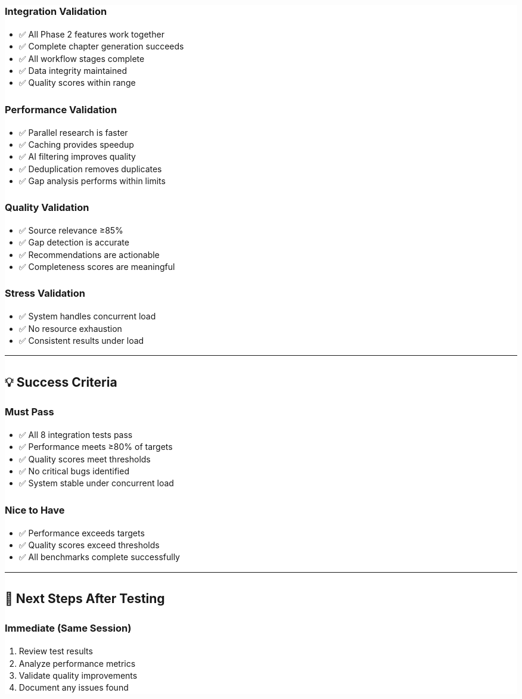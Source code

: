 ### Integration Validation
- ✅ All Phase 2 features work together
- ✅ Complete chapter generation succeeds
- ✅ All workflow stages complete
- ✅ Data integrity maintained
- ✅ Quality scores within range

### Performance Validation
- ✅ Parallel research is faster
- ✅ Caching provides speedup
- ✅ AI filtering improves quality
- ✅ Deduplication removes duplicates
- ✅ Gap analysis performs within limits

### Quality Validation
- ✅ Source relevance ≥85%
- ✅ Gap detection is accurate
- ✅ Recommendations are actionable
- ✅ Completeness scores are meaningful

### Stress Validation
- ✅ System handles concurrent load
- ✅ No resource exhaustion
- ✅ Consistent results under load

---

## 💡 Success Criteria

### Must Pass
- ✅ All 8 integration tests pass
- ✅ Performance meets ≥80% of targets
- ✅ Quality scores meet thresholds
- ✅ No critical bugs identified
- ✅ System stable under concurrent load

### Nice to Have
- ✅ Performance exceeds targets
- ✅ Quality scores exceed thresholds
- ✅ All benchmarks complete successfully

---

## 🔮 Next Steps After Testing

### Immediate (Same Session)
1. Review test results
2. Analyze performance metrics
3. Validate quality improvements
4. Document any issues found
